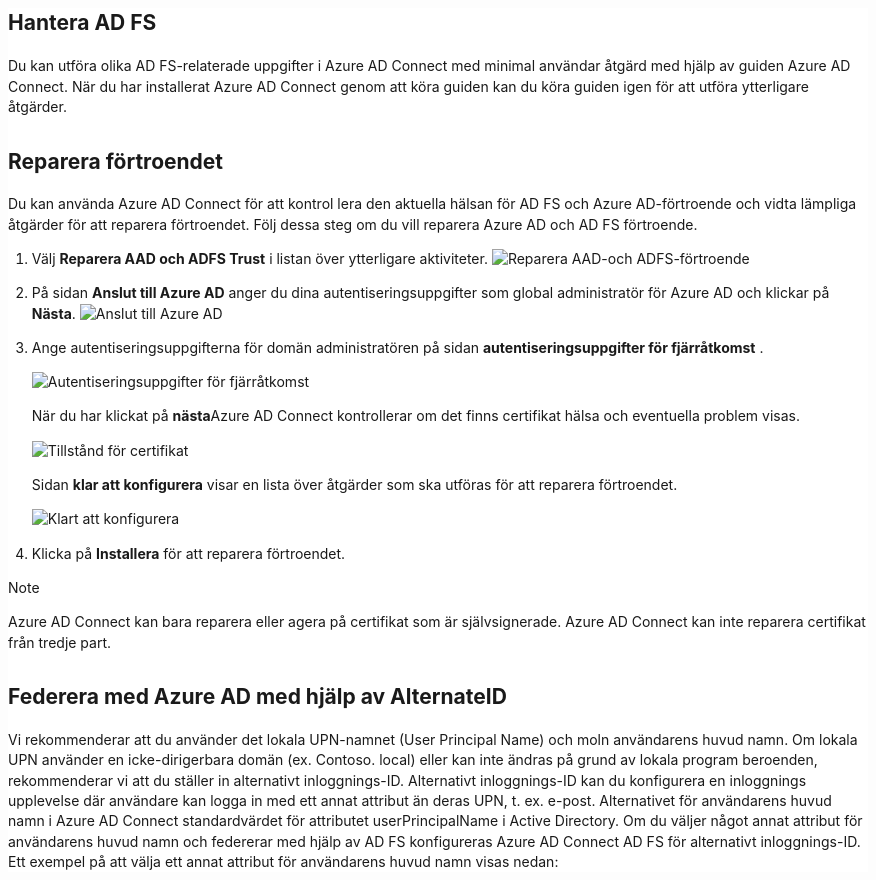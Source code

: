 ## <a name="manage-ad-fs"></a>Hantera AD FS
Du kan utföra olika AD FS-relaterade uppgifter i Azure AD Connect med minimal användar åtgärd med hjälp av guiden Azure AD Connect. När du har installerat Azure AD Connect genom att köra guiden kan du köra guiden igen för att utföra ytterligare åtgärder.

## <a name="repair-the-trust"></a><a name="repairthetrust"></a>Reparera förtroendet 
Du kan använda Azure AD Connect för att kontrol lera den aktuella hälsan för AD FS och Azure AD-förtroende och vidta lämpliga åtgärder för att reparera förtroendet. Följ dessa steg om du vill reparera Azure AD och AD FS förtroende.

1. Välj **Reparera AAD och ADFS Trust** i listan över ytterligare aktiviteter.
   ![Reparera AAD-och ADFS-förtroende](./media/how-to-connect-fed-management/RepairADTrust1.PNG)

2. På sidan **Anslut till Azure AD** anger du dina autentiseringsuppgifter som global administratör för Azure AD och klickar på **Nästa**.
   ![Anslut till Azure AD](./media/how-to-connect-fed-management/RepairADTrust2.PNG)

3. Ange autentiseringsuppgifterna för domän administratören på sidan **autentiseringsuppgifter för fjärråtkomst** .

   ![Autentiseringsuppgifter för fjärråtkomst](./media/how-to-connect-fed-management/RepairADTrust3.PNG)

    När du har klickat på **nästa**Azure AD Connect kontrollerar om det finns certifikat hälsa och eventuella problem visas.

    ![Tillstånd för certifikat](./media/how-to-connect-fed-management/RepairADTrust4.PNG)

    Sidan **klar att konfigurera** visar en lista över åtgärder som ska utföras för att reparera förtroendet.

    ![Klart att konfigurera](./media/how-to-connect-fed-management/RepairADTrust5.PNG)

4. Klicka på **Installera** för att reparera förtroendet.

> [!NOTE]
> Azure AD Connect kan bara reparera eller agera på certifikat som är självsignerade. Azure AD Connect kan inte reparera certifikat från tredje part.

## <a name="federate-with-azure-ad-using-alternateid"></a><a name="alternateid"></a>Federera med Azure AD med hjälp av AlternateID 
Vi rekommenderar att du använder det lokala UPN-namnet (User Principal Name) och moln användarens huvud namn. Om lokala UPN använder en icke-dirigerbara domän (ex. Contoso. local) eller kan inte ändras på grund av lokala program beroenden, rekommenderar vi att du ställer in alternativt inloggnings-ID. Alternativt inloggnings-ID kan du konfigurera en inloggnings upplevelse där användare kan logga in med ett annat attribut än deras UPN, t. ex. e-post. Alternativet för användarens huvud namn i Azure AD Connect standardvärdet för attributet userPrincipalName i Active Directory. Om du väljer något annat attribut för användarens huvud namn och federerar med hjälp av AD FS konfigureras Azure AD Connect AD FS för alternativt inloggnings-ID. Ett exempel på att välja ett annat attribut för användarens huvud namn visas nedan:
